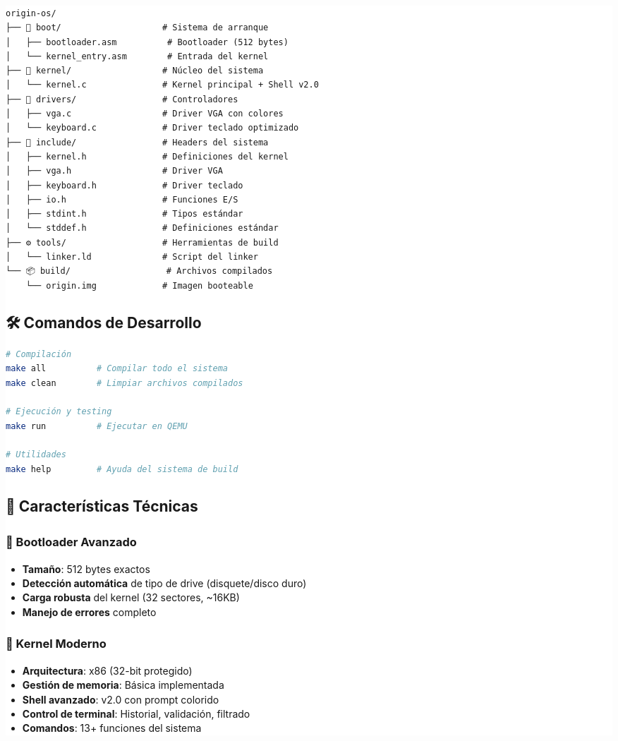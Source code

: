 ```
origin-os/
├── 🚀 boot/                    # Sistema de arranque
│   ├── bootloader.asm          # Bootloader (512 bytes)
│   └── kernel_entry.asm        # Entrada del kernel
├── 🧠 kernel/                  # Núcleo del sistema
│   └── kernel.c               # Kernel principal + Shell v2.0
├── 🔧 drivers/                 # Controladores
│   ├── vga.c                  # Driver VGA con colores
│   └── keyboard.c             # Driver teclado optimizado
├── 📄 include/                 # Headers del sistema
│   ├── kernel.h               # Definiciones del kernel
│   ├── vga.h                  # Driver VGA
│   ├── keyboard.h             # Driver teclado
│   ├── io.h                   # Funciones E/S
│   ├── stdint.h               # Tipos estándar
│   └── stddef.h               # Definiciones estándar
├── ⚙️ tools/                   # Herramientas de build
│   └── linker.ld              # Script del linker
└── 📦 build/                   # Archivos compilados
    └── origin.img             # Imagen booteable
```

## 🛠️ Comandos de Desarrollo

```bash
# Compilación
make all          # Compilar todo el sistema
make clean        # Limpiar archivos compilados

# Ejecución y testing
make run          # Ejecutar en QEMU

# Utilidades
make help         # Ayuda del sistema de build
```

## 🎯 Características Técnicas

### 🚀 Bootloader Avanzado
- **Tamaño**: 512 bytes exactos
- **Detección automática** de tipo de drive (disquete/disco duro)
- **Carga robusta** del kernel (32 sectores, ~16KB)
- **Manejo de errores** completo

### 🧠 Kernel Moderno
- **Arquitectura**: x86 (32-bit protegido)
- **Gestión de memoria**: Básica implementada
- **Shell avanzado**: v2.0 con prompt colorido
- **Control de terminal**: Historial, validación, filtrado
- **Comandos**: 13+ funciones del sistema
